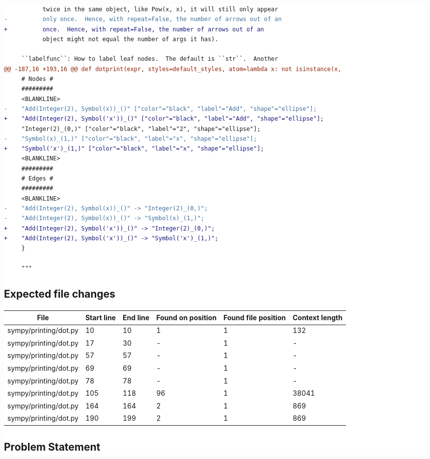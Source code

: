 ```diff
           twice in the same object, like Pow(x, x), it will still only appear
-          only once.  Hence, with repeat=False, the number of arrows out of an
+          once.  Hence, with repeat=False, the number of arrows out of an
           object might not equal the number of args it has).
 
     ``labelfunc``: How to label leaf nodes.  The default is ``str``.  Another
@@ -187,16 +193,16 @@ def dotprint(expr, styles=default_styles, atom=lambda x: not isinstance(x,
     # Nodes #
     #########
     <BLANKLINE>
-    "Add(Integer(2), Symbol(x))_()" ["color"="black", "label"="Add", "shape"="ellipse"];
+    "Add(Integer(2), Symbol('x'))_()" ["color"="black", "label"="Add", "shape"="ellipse"];
     "Integer(2)_(0,)" ["color"="black", "label"="2", "shape"="ellipse"];
-    "Symbol(x)_(1,)" ["color"="black", "label"="x", "shape"="ellipse"];
+    "Symbol('x')_(1,)" ["color"="black", "label"="x", "shape"="ellipse"];
     <BLANKLINE>
     #########
     # Edges #
     #########
     <BLANKLINE>
-    "Add(Integer(2), Symbol(x))_()" -> "Integer(2)_(0,)";
-    "Add(Integer(2), Symbol(x))_()" -> "Symbol(x)_(1,)";
+    "Add(Integer(2), Symbol('x'))_()" -> "Integer(2)_(0,)";
+    "Add(Integer(2), Symbol('x'))_()" -> "Symbol('x')_(1,)";
     }
 
     """

```

## Expected file changes

| File | Start line | End line | Found on position | Found file position | Context length |
| ---- | ---------- | -------- | ----------------- | ------------------- | -------------- |
| sympy/printing/dot.py | 10 | 10 | 1 | 1 | 132
| sympy/printing/dot.py | 17 | 30 | - | 1 | -
| sympy/printing/dot.py | 57 | 57 | - | 1 | -
| sympy/printing/dot.py | 69 | 69 | - | 1 | -
| sympy/printing/dot.py | 78 | 78 | - | 1 | -
| sympy/printing/dot.py | 105 | 118 | 96 | 1 | 38041
| sympy/printing/dot.py | 164 | 164 | 2 | 1 | 869
| sympy/printing/dot.py | 190 | 199 | 2 | 1 | 869


## Problem Statement
